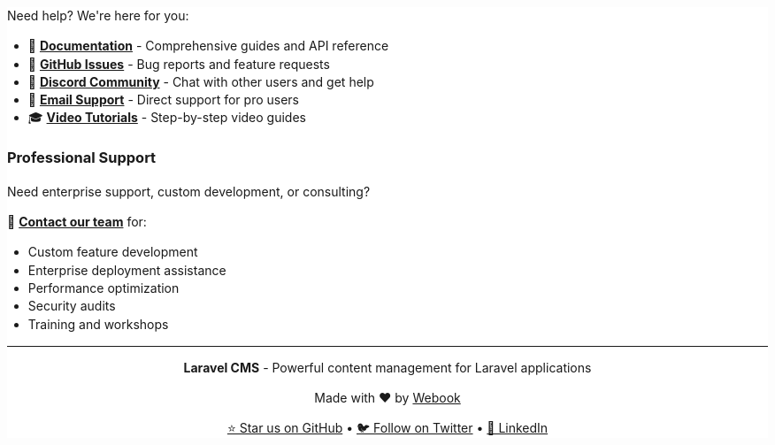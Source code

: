 Need help? We're here for you:

- 📖 **[Documentation](docs/README.md)** - Comprehensive guides and API reference
- 🐛 **[GitHub Issues](https://github.com/weboook/laravel-cms/issues)** - Bug reports and feature requests
- 💬 **[Discord Community](https://discord.gg/webook)** - Chat with other users and get help
- 📧 **[Email Support](mailto:support@webook.dev)** - Direct support for pro users
- 🎓 **[Video Tutorials](https://youtube.com/@webook)** - Step-by-step video guides

### Professional Support

Need enterprise support, custom development, or consulting?

🏢 **[Contact our team](https://webook.dev/contact)** for:
- Custom feature development
- Enterprise deployment assistance
- Performance optimization
- Security audits
- Training and workshops

---

<div align="center">
  <p>
    <strong>Laravel CMS</strong> - Powerful content management for Laravel applications
  </p>
  <p>
    Made with ❤️ by <a href="https://webook.dev">Webook</a>
  </p>
  <p>
    <a href="https://github.com/weboook/laravel-cms">⭐ Star us on GitHub</a> •
    <a href="https://twitter.com/webookdev">🐦 Follow on Twitter</a> •
    <a href="https://linkedin.com/company/webook-dev">💼 LinkedIn</a>
  </p>
</div>